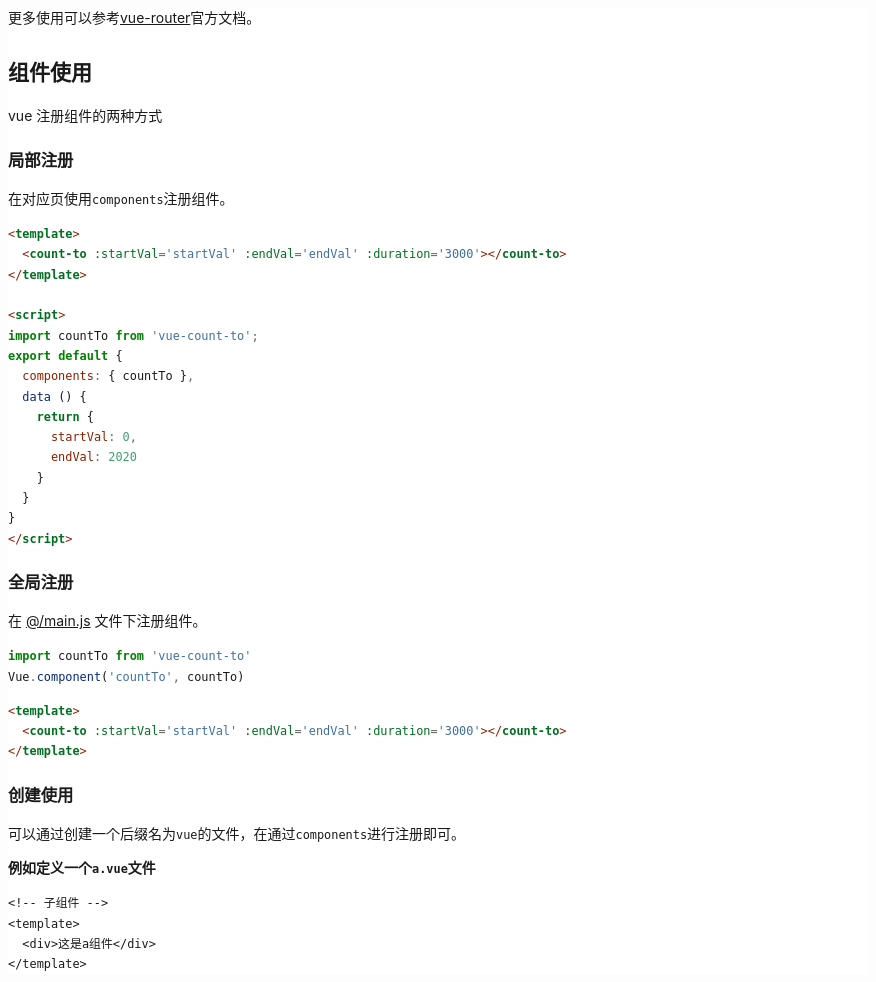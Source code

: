 更多使用可以参考[vue-router](https://router.vuejs.org/zh)官方文档。


## 组件使用

vue 注册组件的两种方式

### 局部注册

在对应页使用`components`注册组件。

```html
<template>
  <count-to :startVal='startVal' :endVal='endVal' :duration='3000'></count-to>
</template>

<script>
import countTo from 'vue-count-to';
export default {
  components: { countTo },
  data () {
    return {
      startVal: 0,
      endVal: 2020
    }
  }
}
</script>
```

### 全局注册

在 [@/main.js](https://gitee.com/y_project/RuoYi-Cloud/blob/master/ruoyi-ui/src/main.js) 文件下注册组件。

```js
import countTo from 'vue-count-to'
Vue.component('countTo', countTo)
```

```html
<template>
  <count-to :startVal='startVal' :endVal='endVal' :duration='3000'></count-to>
</template>
```

### 创建使用

可以通过创建一个后缀名为`vue`的文件，在通过`components`进行注册即可。

**例如定义一个`a.vue`文件**
```vue
<!-- 子组件 -->
<template>
  <div>这是a组件</div>
</template>
```
